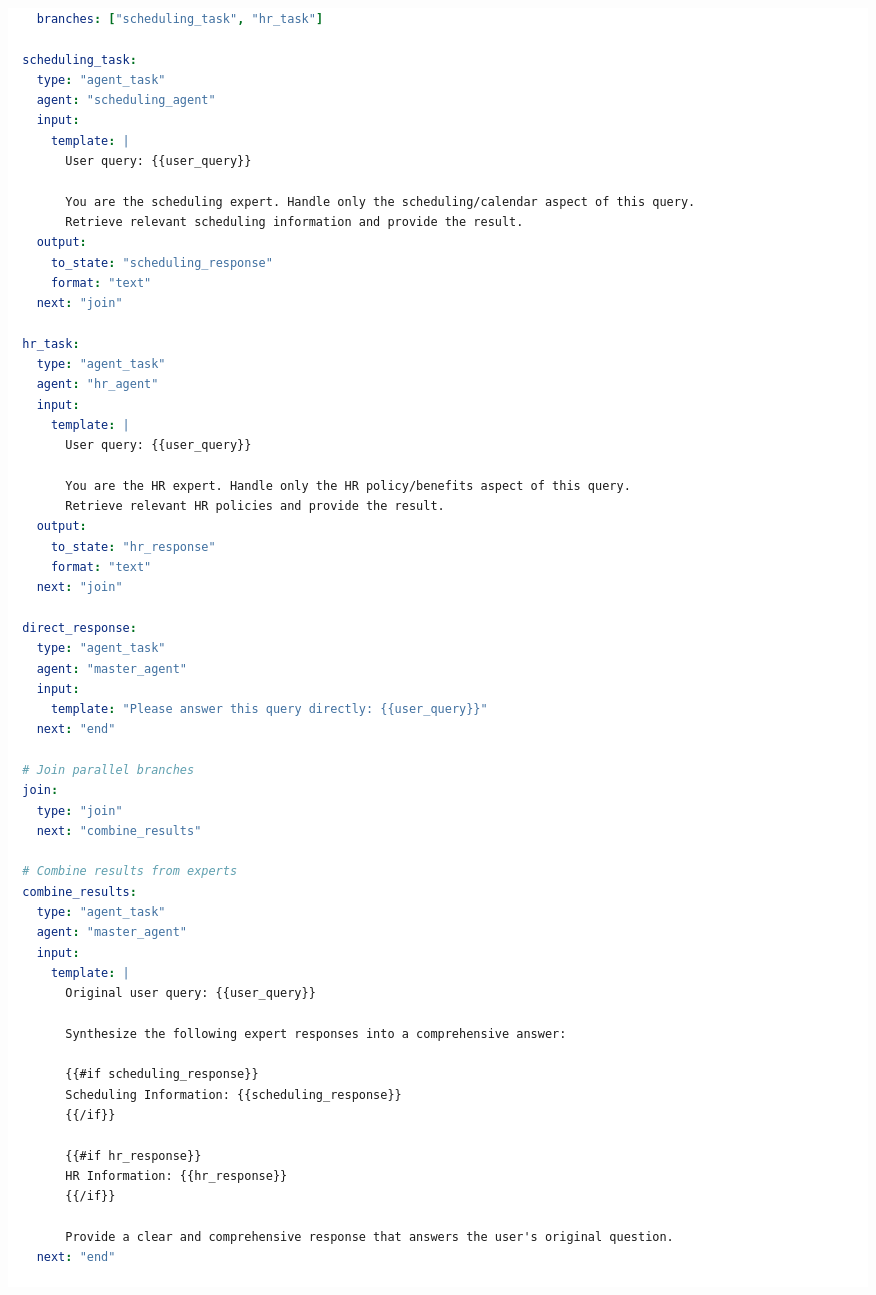 ```yaml
    branches: ["scheduling_task", "hr_task"]
  
  scheduling_task:
    type: "agent_task"
    agent: "scheduling_agent"
    input:
      template: |
        User query: {{user_query}}
        
        You are the scheduling expert. Handle only the scheduling/calendar aspect of this query.
        Retrieve relevant scheduling information and provide the result.
    output:
      to_state: "scheduling_response"
      format: "text"
    next: "join"
  
  hr_task:
    type: "agent_task"
    agent: "hr_agent"
    input:
      template: |
        User query: {{user_query}}
        
        You are the HR expert. Handle only the HR policy/benefits aspect of this query.
        Retrieve relevant HR policies and provide the result.
    output:
      to_state: "hr_response"
      format: "text"
    next: "join"
  
  direct_response:
    type: "agent_task"
    agent: "master_agent"
    input:
      template: "Please answer this query directly: {{user_query}}"
    next: "end"
  
  # Join parallel branches
  join:
    type: "join"
    next: "combine_results"

  # Combine results from experts
  combine_results:
    type: "agent_task"
    agent: "master_agent"
    input:
      template: |
        Original user query: {{user_query}}
        
        Synthesize the following expert responses into a comprehensive answer:
        
        {{#if scheduling_response}}
        Scheduling Information: {{scheduling_response}}
        {{/if}}
        
        {{#if hr_response}}
        HR Information: {{hr_response}}
        {{/if}}
        
        Provide a clear and comprehensive response that answers the user's original question.
    next: "end"
  
```